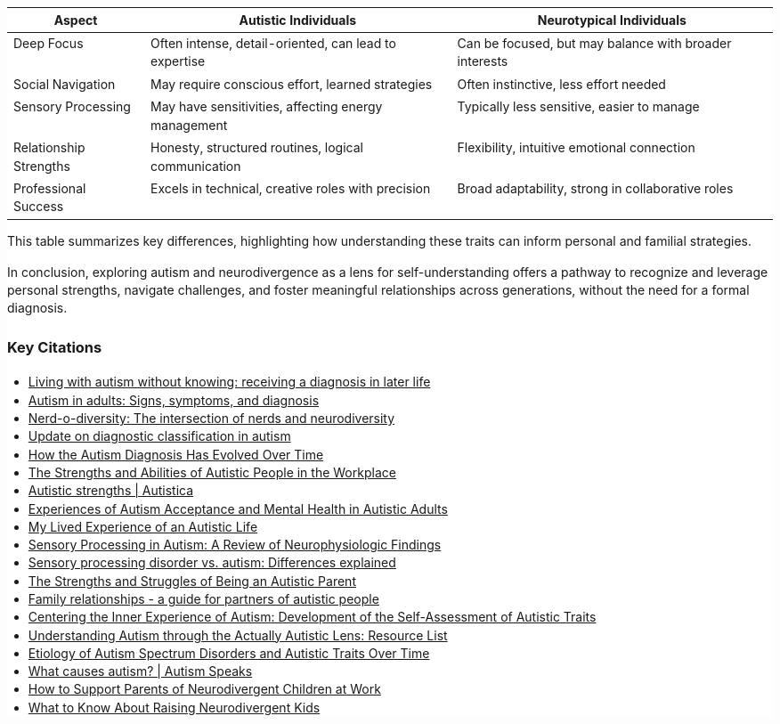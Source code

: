 | **Aspect**               | **Autistic Individuals**                          | **Neurotypical Individuals**                     |
|--------------------------|--------------------------------------------------|-------------------------------------------------|
| Deep Focus               | Often intense, detail-oriented, can lead to expertise | Can be focused, but may balance with broader interests |
| Social Navigation        | May require conscious effort, learned strategies | Often instinctive, less effort needed           |
| Sensory Processing       | May have sensitivities, affecting energy management | Typically less sensitive, easier to manage      |
| Relationship Strengths   | Honesty, structured routines, logical communication | Flexibility, intuitive emotional connection     |
| Professional Success     | Excels in technical, creative roles with precision | Broad adaptability, strong in collaborative roles |

This table summarizes key differences, highlighting how understanding these traits can inform personal and familial strategies.

In conclusion, exploring autism and neurodivergence as a lens for self-understanding offers a pathway to recognize and leverage personal strengths, navigate challenges, and foster meaningful relationships across generations, without the need for a formal diagnosis.

### Key Citations
- [Living with autism without knowing: receiving a diagnosis in later life](https://pmc.ncbi.nlm.nih.gov/articles/PMC8114403/)
- [Autism in adults: Signs, symptoms, and diagnosis](https://www.medicalnewstoday.com/articles/326841)
- [Nerd-o-diversity: The intersection of nerds and neurodiversity](https://www.thestoryschool.org/post/nerd-o-diversity-nerds-and-neurodiversity)
- [Update on diagnostic classification in autism](https://www.ncbi.nlm.nih.gov/pmc/articles/PMC4929984/)
- [How the Autism Diagnosis Has Evolved Over Time](https://azaunited.org/blog/how-the-autism-diagnosis-has-evolved-over-time)
- [The Strengths and Abilities of Autistic People in the Workplace](https://pmc.ncbi.nlm.nih.gov/articles/PMC8992926/)
- [Autistic strengths | Autistica](https://www.autistica.org.uk/what-is-autism/autistic-strengths)
- [Experiences of Autism Acceptance and Mental Health in Autistic Adults](https://pmc.ncbi.nlm.nih.gov/articles/PMC5807490/)
- [My Lived Experience of an Autistic Life](https://differentminds.scot/lived-experiences/my-lived-experience/)
- [Sensory Processing in Autism: A Review of Neurophysiologic Findings](https://www.ncbi.nlm.nih.gov/pmc/articles/PMC3086654/)
- [Sensory processing disorder vs. autism: Differences explained](https://www.medicalnewstoday.com/articles/sensory-processing-disorder-vs-autism)
- [The Strengths and Struggles of Being an Autistic Parent](https://laconciergepsychologist.com/blog/strengths-struggles-autistic-parent/)
- [Family relationships - a guide for partners of autistic people](https://www.autism.org.uk/advice-and-guidance/topics/family-life-and-relationships/family-life/partners)
- [Centering the Inner Experience of Autism: Development of the Self-Assessment of Autistic Traits](https://pmc.ncbi.nlm.nih.gov/articles/PMC10024271/)
- [Understanding Autism through the Actually Autistic Lens: Resource List](https://neuroclastic.com/the-actually-autistic-lens-resource-list/)
- [Etiology of Autism Spectrum Disorders and Autistic Traits Over Time](https://www.ncbi.nlm.nih.gov/pmc/articles/PMC7203675/)
- [What causes autism? | Autism Speaks](https://www.autismspeaks.org/what-causes-autism)
- [How to Support Parents of Neurodivergent Children at Work](https://hbr.org/2023/05/how-to-support-parents-of-neurodivergent-children-at-work)
- [What to Know About Raising Neurodivergent Kids](https://www.verywellmind.com/what-to-know-about-raising-neurodivergent-kids-5666990)